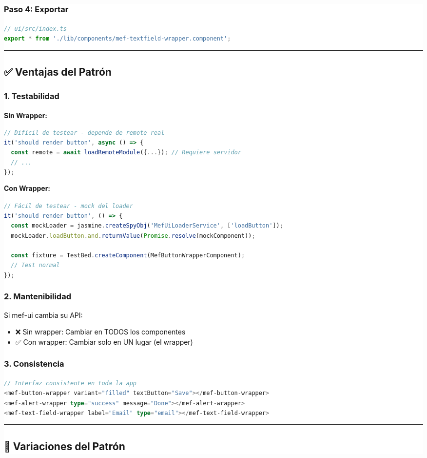 ### Paso 4: Exportar

```typescript
// ui/src/index.ts
export * from './lib/components/mef-textfield-wrapper.component';
```

---

## ✅ Ventajas del Patrón

### 1. Testabilidad

**Sin Wrapper:**
```typescript
// Difícil de testear - depende de remote real
it('should render button', async () => {
  const remote = await loadRemoteModule({...}); // Requiere servidor
  // ...
});
```

**Con Wrapper:**
```typescript
// Fácil de testear - mock del loader
it('should render button', () => {
  const mockLoader = jasmine.createSpyObj('MefUiLoaderService', ['loadButton']);
  mockLoader.loadButton.and.returnValue(Promise.resolve(mockComponent));

  const fixture = TestBed.createComponent(MefButtonWrapperComponent);
  // Test normal
});
```

### 2. Mantenibilidad

Si mef-ui cambia su API:
- ❌ Sin wrapper: Cambiar en TODOS los componentes
- ✅ Con wrapper: Cambiar solo en UN lugar (el wrapper)

### 3. Consistencia

```typescript
// Interfaz consistente en toda la app
<mef-button-wrapper variant="filled" textButton="Save"></mef-button-wrapper>
<mef-alert-wrapper type="success" message="Done"></mef-alert-wrapper>
<mef-text-field-wrapper label="Email" type="email"></mef-text-field-wrapper>
```

---

## 🎨 Variaciones del Patrón
